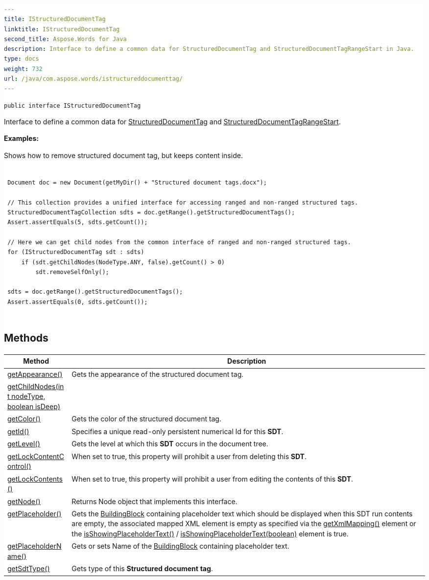 ```yaml
---
title: IStructuredDocumentTag
linktitle: IStructuredDocumentTag
second_title: Aspose.Words for Java
description: Interface to define a common data for StructuredDocumentTag and StructuredDocumentTagRangeStart in Java.
type: docs
weight: 732
url: /java/com.aspose.words/istructureddocumenttag/
---
```

```
public interface IStructuredDocumentTag
```

Interface to define a common data for [StructuredDocumentTag](../../com.aspose.words/structureddocumenttag/) and [StructuredDocumentTagRangeStart](../../com.aspose.words/structureddocumenttagrangestart/).

 **Examples:** 

Shows how to remove structured document tag, but keeps content inside.

```

 Document doc = new Document(getMyDir() + "Structured document tags.docx");

 // This collection provides a unified interface for accessing ranged and non-ranged structured tags.
 StructuredDocumentTagCollection sdts = doc.getRange().getStructuredDocumentTags();
 Assert.assertEquals(5, sdts.getCount());

 // Here we can get child nodes from the common interface of ranged and non-ranged structured tags.
 for (IStructuredDocumentTag sdt : sdts)
     if (sdt.getChildNodes(NodeType.ANY, false).getCount() > 0)
         sdt.removeSelfOnly();

 sdts = doc.getRange().getStructuredDocumentTags();
 Assert.assertEquals(0, sdts.getCount());
 
```
## Methods

| Method | Description |
| --- | --- |
| [getAppearance()](#getAppearance) | Gets the appearance of the structured document tag. |
| [getChildNodes(int nodeType, boolean isDeep)](#getChildNodes-int-boolean) |  |
| [getColor()](#getColor) | Gets the color of the structured document tag. |
| [getId()](#getId) | Specifies a unique read-only persistent numerical Id for this **SDT**. |
| [getLevel()](#getLevel) | Gets the level at which this **SDT** occurs in the document tree. |
| [getLockContentControl()](#getLockContentControl) | When set to true, this property will prohibit a user from deleting this **SDT**. |
| [getLockContents()](#getLockContents) | When set to true, this property will prohibit a user from editing the contents of this **SDT**. |
| [getNode()](#getNode) | Returns Node object that implements this interface. |
| [getPlaceholder()](#getPlaceholder) | Gets the [BuildingBlock](../../com.aspose.words/buildingblock/) containing placeholder text which should be displayed when this SDT run contents are empty, the associated mapped XML element is empty as specified via the [getXmlMapping()](../../com.aspose.words/istructureddocumenttag/\#getXmlMapping) element or the [isShowingPlaceholderText()](../../com.aspose.words/istructureddocumenttag/\#isShowingPlaceholderText) / [isShowingPlaceholderText(boolean)](../../com.aspose.words/istructureddocumenttag/\#isShowingPlaceholderText-boolean) element is true. |
| [getPlaceholderName()](#getPlaceholderName) | Gets or sets Name of the [BuildingBlock](../../com.aspose.words/buildingblock/) containing placeholder text. |
| [getSdtType()](#getSdtType) | Gets type of this **Structured document tag**. |